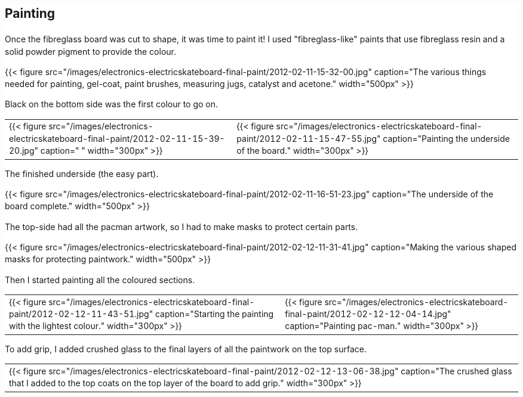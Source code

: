 ## Painting

Once the fibreglass board was cut to shape, it was time to paint it! I used "fibreglass-like" paints that use fibreglass resin and a solid powder pigment to provide the colour.

{{< figure src="/images/electronics-electricskateboard-final-paint/2012-02-11-15-32-00.jpg" caption="The various things needed for painting, gel-coat, paint brushes, measuring jugs, catalyst and acetone."  width="500px" >}}

Black on the bottom side was the first colour to go on.
<table>
<tbody >
<tr >

<td >{{< figure src="/images/electronics-electricskateboard-final-paint/2012-02-11-15-39-20.jpg" caption=" "  width="300px" >}}
</td>

<td >{{< figure src="/images/electronics-electricskateboard-final-paint/2012-02-11-15-47-55.jpg" caption="Painting the underside of the board."  width="300px" >}}
</td>
</tr>
</tbody>
</table>
The finished underside (the easy part).

{{< figure src="/images/electronics-electricskateboard-final-paint/2012-02-11-16-51-23.jpg" caption="The underside of the board complete."  width="500px" >}}

The top-side had all the pacman artwork, so I had to make masks to protect certain parts.

{{< figure src="/images/electronics-electricskateboard-final-paint/2012-02-12-11-31-41.jpg" caption="Making the various shaped masks for protecting paintwork."  width="500px" >}}

Then I started painting all the coloured sections.
<table>
<tbody >
<tr >

<td >{{< figure src="/images/electronics-electricskateboard-final-paint/2012-02-12-11-43-51.jpg" caption="Starting the painting with the lightest colour."  width="300px" >}}
</td>

<td >{{< figure src="/images/electronics-electricskateboard-final-paint/2012-02-12-12-04-14.jpg" caption="Painting pac-man."  width="300px" >}}
</td>
</tr>
</tbody>
</table>
To add grip, I added crushed glass to the final layers of all the paintwork on the top surface.
<table>
<tbody >
<tr >

<td >{{< figure src="/images/electronics-electricskateboard-final-paint/2012-02-12-13-06-38.jpg" caption="The crushed glass that I added to the top coats on the top layer of the board to add grip."  width="300px" >}}
</td>
